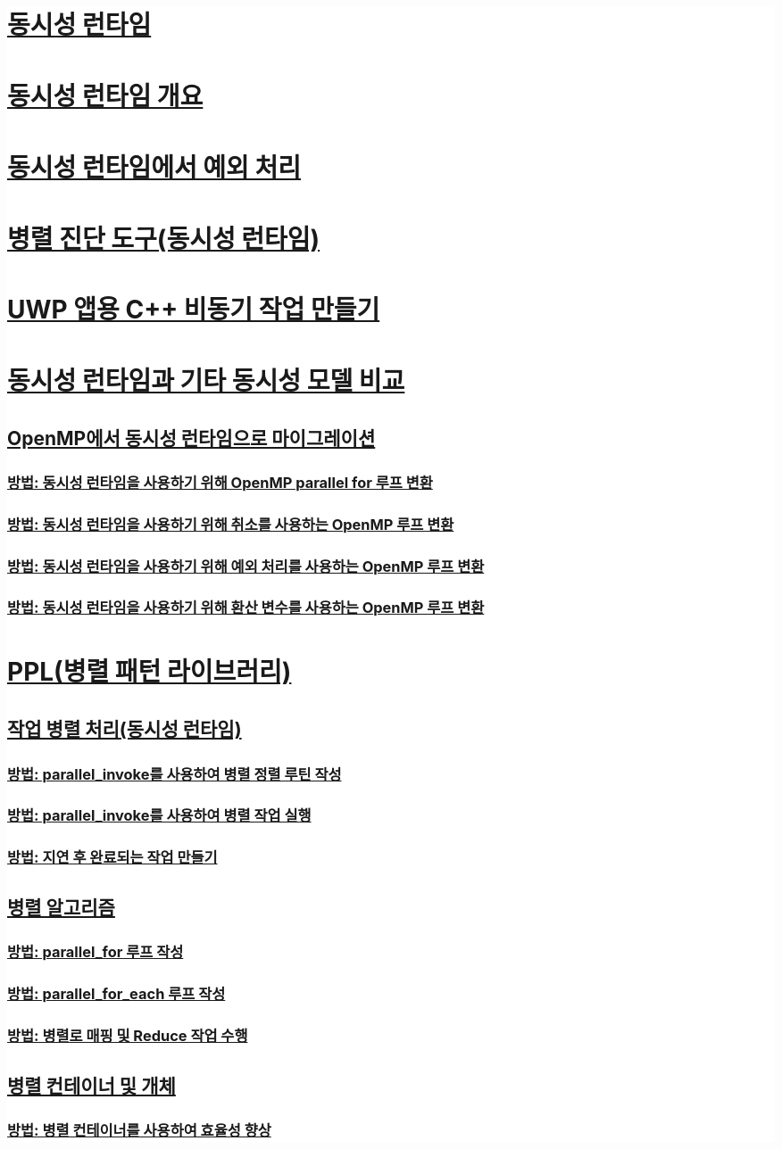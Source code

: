 # [동시성 런타임](concurrency-runtime.md)
# [동시성 런타임 개요](overview-of-the-concurrency-runtime.md)
# [동시성 런타임에서 예외 처리](exception-handling-in-the-concurrency-runtime.md)
# [병렬 진단 도구(동시성 런타임)](parallel-diagnostic-tools-concurrency-runtime.md)
# [UWP 앱용 C++ 비동기 작업 만들기](creating-asynchronous-operations-in-cpp-for-windows-store-apps.md)
# [동시성 런타임과 기타 동시성 모델 비교](comparing-the-concurrency-runtime-to-other-concurrency-models.md)
## [OpenMP에서 동시성 런타임으로 마이그레이션](migrating-from-openmp-to-the-concurrency-runtime.md)
### [방법: 동시성 런타임을 사용하기 위해 OpenMP parallel for 루프 변환](how-to-convert-an-openmp-parallel-for-loop-to-use-the-concurrency-runtime.md)
### [방법: 동시성 런타임을 사용하기 위해 취소를 사용하는 OpenMP 루프 변환](convert-an-openmp-loop-that-uses-cancellation.md)
### [방법: 동시성 런타임을 사용하기 위해 예외 처리를 사용하는 OpenMP 루프 변환](convert-an-openmp-loop-that-uses-exception-handling.md)
### [방법: 동시성 런타임을 사용하기 위해 환산 변수를 사용하는 OpenMP 루프 변환](convert-an-openmp-loop-that-uses-a-reduction-variable.md)
# [PPL(병렬 패턴 라이브러리)](parallel-patterns-library-ppl.md)
## [작업 병렬 처리(동시성 런타임)](task-parallelism-concurrency-runtime.md)
### [방법: parallel_invoke를 사용하여 병렬 정렬 루틴 작성](how-to-use-parallel-invoke-to-write-a-parallel-sort-routine.md)
### [방법: parallel_invoke를 사용하여 병렬 작업 실행](how-to-use-parallel-invoke-to-execute-parallel-operations.md)
### [방법: 지연 후 완료되는 작업 만들기](how-to-create-a-task-that-completes-after-a-delay.md)
## [병렬 알고리즘](parallel-algorithms.md)
### [방법: parallel_for 루프 작성](how-to-write-a-parallel-for-loop.md)
### [방법: parallel_for_each 루프 작성](how-to-write-a-parallel-for-each-loop.md)
### [방법: 병렬로 매핑 및 Reduce 작업 수행](how-to-perform-map-and-reduce-operations-in-parallel.md)
## [병렬 컨테이너 및 개체](parallel-containers-and-objects.md)
### [방법: 병렬 컨테이너를 사용하여 효율성 향상](how-to-use-parallel-containers-to-increase-efficiency.md)
